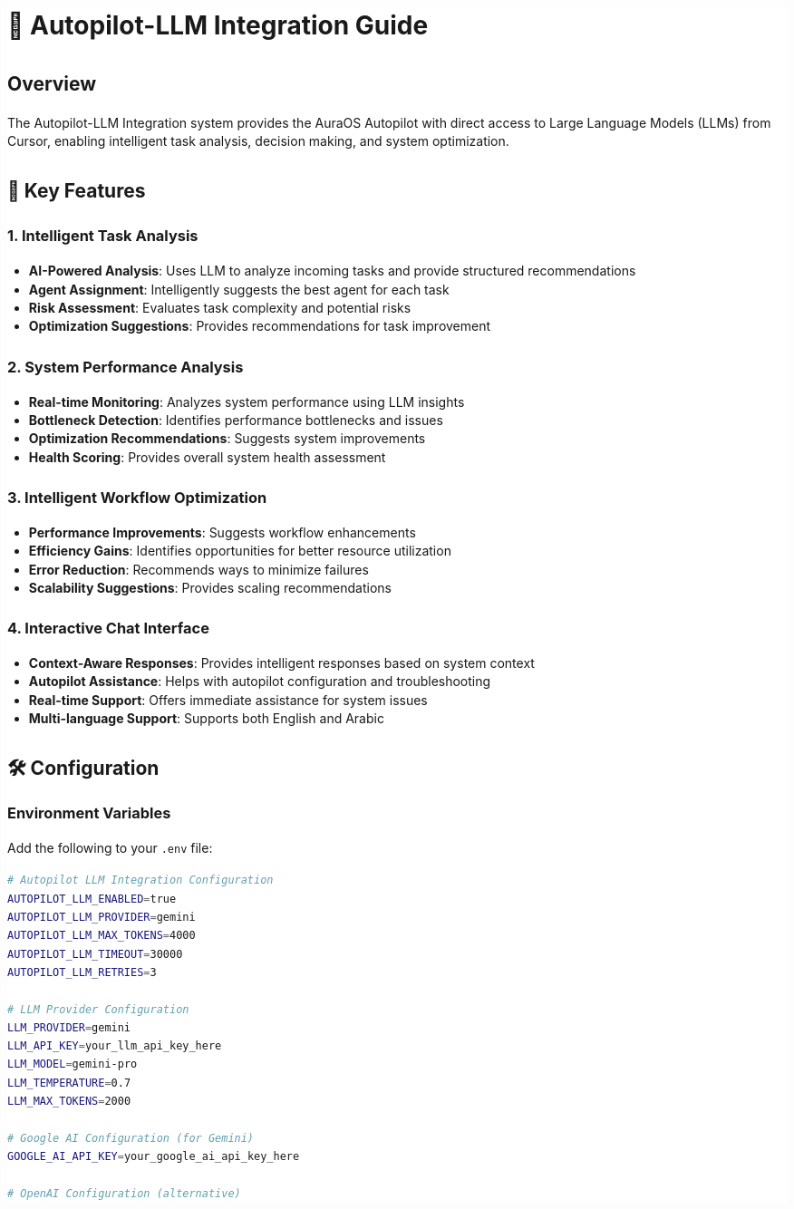 # 🤖 Autopilot-LLM Integration Guide

## Overview

The Autopilot-LLM Integration system provides the AuraOS Autopilot with direct access to Large Language Models (LLMs) from Cursor, enabling intelligent task analysis, decision making, and system optimization.

## 🎯 Key Features

### 1. **Intelligent Task Analysis**
- **AI-Powered Analysis**: Uses LLM to analyze incoming tasks and provide structured recommendations
- **Agent Assignment**: Intelligently suggests the best agent for each task
- **Risk Assessment**: Evaluates task complexity and potential risks
- **Optimization Suggestions**: Provides recommendations for task improvement

### 2. **System Performance Analysis**
- **Real-time Monitoring**: Analyzes system performance using LLM insights
- **Bottleneck Detection**: Identifies performance bottlenecks and issues
- **Optimization Recommendations**: Suggests system improvements
- **Health Scoring**: Provides overall system health assessment

### 3. **Intelligent Workflow Optimization**
- **Performance Improvements**: Suggests workflow enhancements
- **Efficiency Gains**: Identifies opportunities for better resource utilization
- **Error Reduction**: Recommends ways to minimize failures
- **Scalability Suggestions**: Provides scaling recommendations

### 4. **Interactive Chat Interface**
- **Context-Aware Responses**: Provides intelligent responses based on system context
- **Autopilot Assistance**: Helps with autopilot configuration and troubleshooting
- **Real-time Support**: Offers immediate assistance for system issues
- **Multi-language Support**: Supports both English and Arabic

## 🛠️ Configuration

### Environment Variables

Add the following to your `.env` file:

```bash
# Autopilot LLM Integration Configuration
AUTOPILOT_LLM_ENABLED=true
AUTOPILOT_LLM_PROVIDER=gemini
AUTOPILOT_LLM_MAX_TOKENS=4000
AUTOPILOT_LLM_TIMEOUT=30000
AUTOPILOT_LLM_RETRIES=3

# LLM Provider Configuration
LLM_PROVIDER=gemini
LLM_API_KEY=your_llm_api_key_here
LLM_MODEL=gemini-pro
LLM_TEMPERATURE=0.7
LLM_MAX_TOKENS=2000

# Google AI Configuration (for Gemini)
GOOGLE_AI_API_KEY=your_google_ai_api_key_here

# OpenAI Configuration (alternative)
```